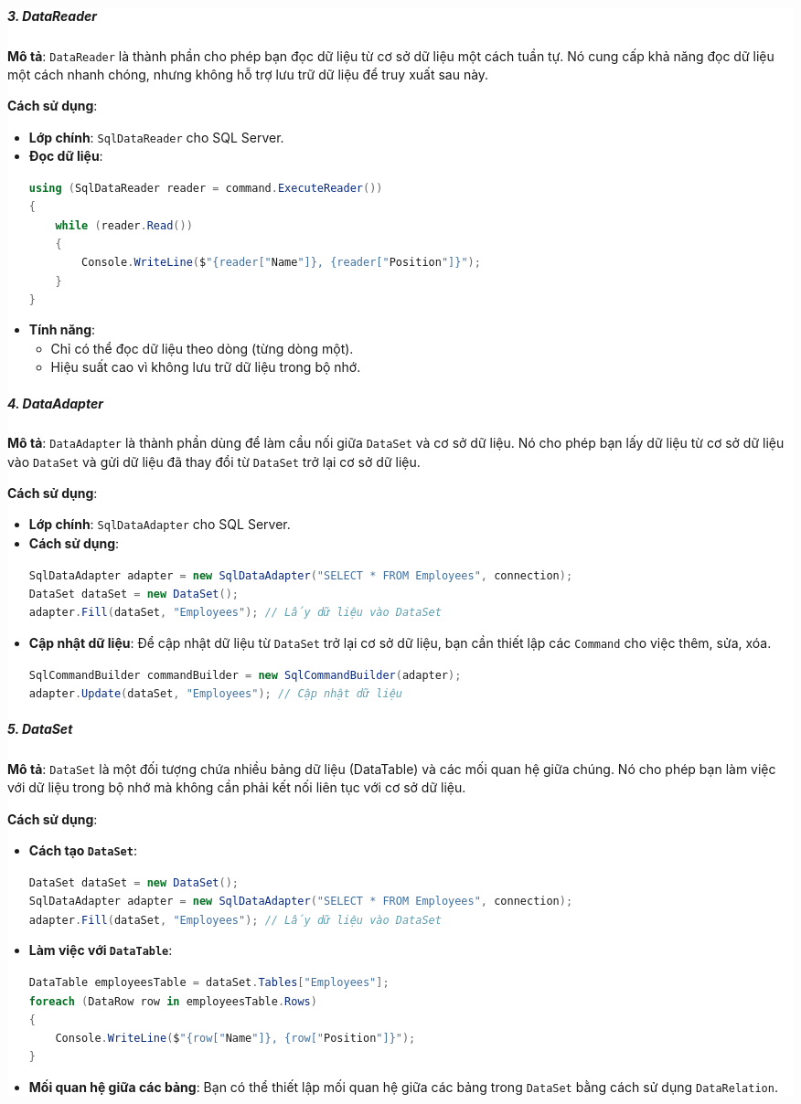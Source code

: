 ##### **3. DataReader**

**Mô tả**: `DataReader` là thành phần cho phép bạn đọc dữ liệu từ cơ sở dữ liệu một cách tuần tự. Nó cung cấp khả năng đọc dữ liệu một cách nhanh chóng, nhưng không hỗ trợ lưu trữ dữ liệu để truy xuất sau này.

**Cách sử dụng**:

- **Lớp chính**: `SqlDataReader` cho SQL Server.
- **Đọc dữ liệu**:
  ```csharp
  using (SqlDataReader reader = command.ExecuteReader())
  {
      while (reader.Read())
      {
          Console.WriteLine($"{reader["Name"]}, {reader["Position"]}");
      }
  }
  ```
- **Tính năng**:
  - Chỉ có thể đọc dữ liệu theo dòng (từng dòng một).
  - Hiệu suất cao vì không lưu trữ dữ liệu trong bộ nhớ.

##### **4. DataAdapter**

**Mô tả**: `DataAdapter` là thành phần dùng để làm cầu nối giữa `DataSet` và cơ sở dữ liệu. Nó cho phép bạn lấy dữ liệu từ cơ sở dữ liệu vào `DataSet` và gửi dữ liệu đã thay đổi từ `DataSet` trở lại cơ sở dữ liệu.

**Cách sử dụng**:

- **Lớp chính**: `SqlDataAdapter` cho SQL Server.
- **Cách sử dụng**:
  ```csharp
  SqlDataAdapter adapter = new SqlDataAdapter("SELECT * FROM Employees", connection);
  DataSet dataSet = new DataSet();
  adapter.Fill(dataSet, "Employees"); // Lấy dữ liệu vào DataSet
  ```
- **Cập nhật dữ liệu**: Để cập nhật dữ liệu từ `DataSet` trở lại cơ sở dữ liệu, bạn cần thiết lập các `Command` cho việc thêm, sửa, xóa.
  ```csharp
  SqlCommandBuilder commandBuilder = new SqlCommandBuilder(adapter);
  adapter.Update(dataSet, "Employees"); // Cập nhật dữ liệu
  ```

##### **5. DataSet**

**Mô tả**: `DataSet` là một đối tượng chứa nhiều bảng dữ liệu (DataTable) và các mối quan hệ giữa chúng. Nó cho phép bạn làm việc với dữ liệu trong bộ nhớ mà không cần phải kết nối liên tục với cơ sở dữ liệu.

**Cách sử dụng**:

- **Cách tạo `DataSet`**:
  ```csharp
  DataSet dataSet = new DataSet();
  SqlDataAdapter adapter = new SqlDataAdapter("SELECT * FROM Employees", connection);
  adapter.Fill(dataSet, "Employees"); // Lấy dữ liệu vào DataSet
  ```
- **Làm việc với `DataTable`**:
  ```csharp
  DataTable employeesTable = dataSet.Tables["Employees"];
  foreach (DataRow row in employeesTable.Rows)
  {
      Console.WriteLine($"{row["Name"]}, {row["Position"]}");
  }
  ```
- **Mối quan hệ giữa các bảng**: Bạn có thể thiết lập mối quan hệ giữa các bảng trong `DataSet` bằng cách sử dụng `DataRelation`.
  ```csharp
  ```